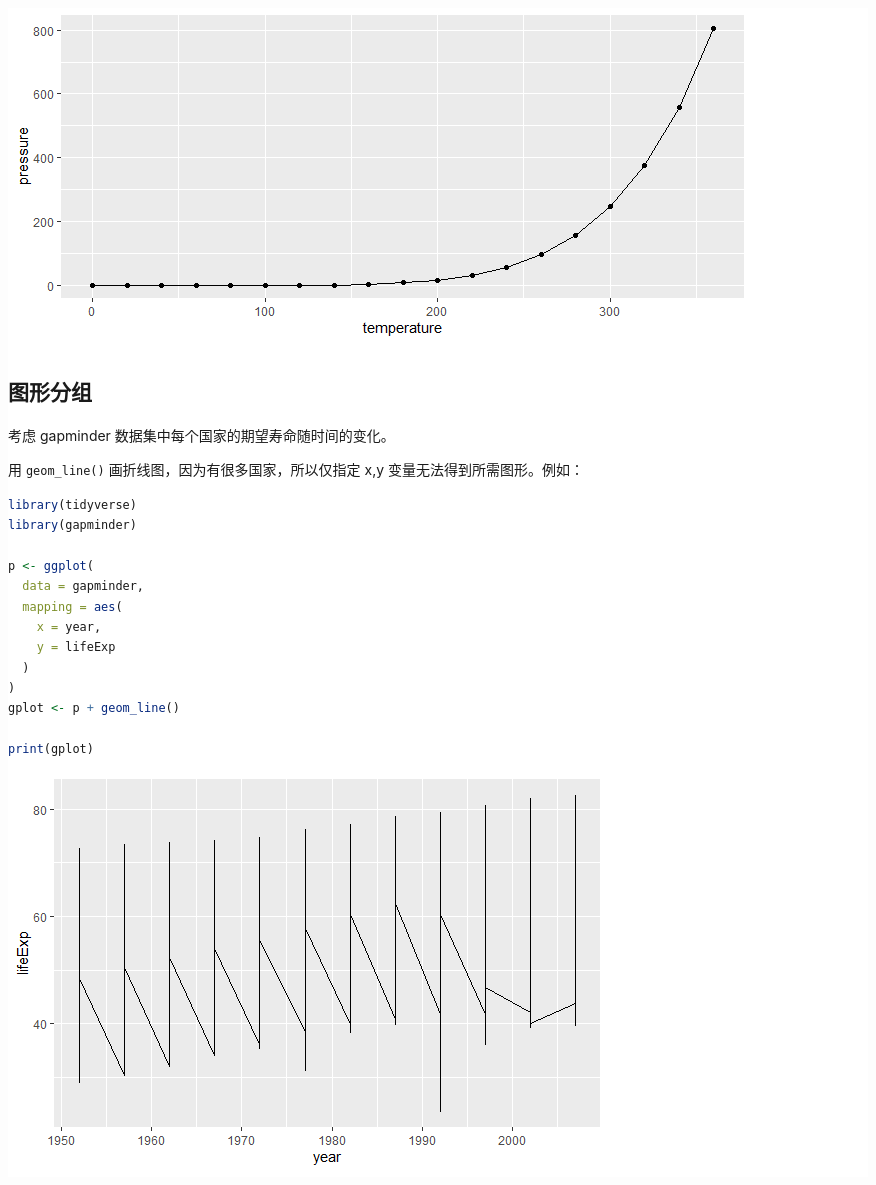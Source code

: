 ![line+scatter](images/2020-06-16-21-39-32.png)

## 图形分组

考虑 gapminder 数据集中每个国家的期望寿命随时间的变化。

用 `geom_line()` 画折线图，因为有很多国家，所以仅指定 x,y 变量无法得到所需图形。例如：

```r
library(tidyverse)
library(gapminder)

p <- ggplot(
  data = gapminder,
  mapping = aes(
    x = year,
    y = lifeExp
  )
)
gplot <- p + geom_line()

print(gplot)
```

![line](images/2020-08-26-15-45-51.png)
